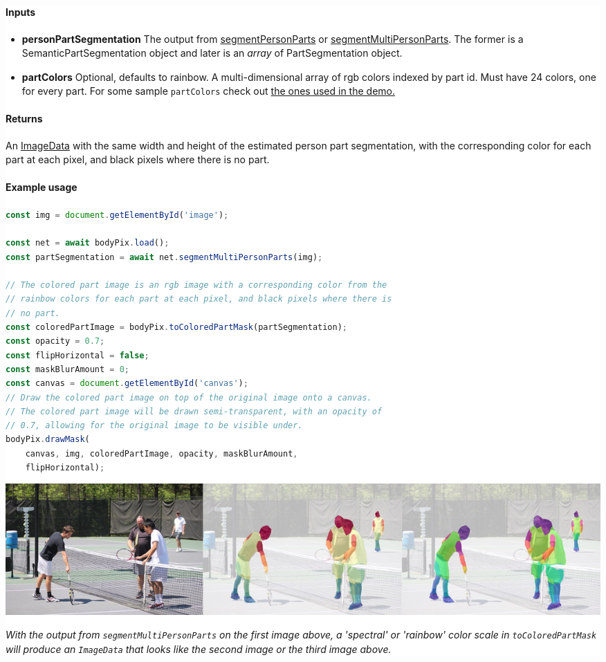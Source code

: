 #### Inputs

* **personPartSegmentation** The output from [segmentPersonParts](#person-body-part-segmentation) or [segmentMultiPersonParts](#Multi-person-body-part-segmentation). The former is a SemanticPartSegmentation object and later is an *array* of PartSegmentation object.

* **partColors** Optional, defaults to rainbow. A multi-dimensional array of rgb colors indexed by part id.  Must have 24 colors, one for every part. For some sample `partColors` check out [the ones used in the demo.](./demos/part_color_scales.js)

#### Returns

An [ImageData](https://developer.mozilla.org/en-US/docs/Web/API/ImageData) with the same width and height of the estimated person part segmentation, with the corresponding color for each part at each pixel, and black pixels where there is no part.

#### Example usage

```javascript
const img = document.getElementById('image');

const net = await bodyPix.load();
const partSegmentation = await net.segmentMultiPersonParts(img);

// The colored part image is an rgb image with a corresponding color from the
// rainbow colors for each part at each pixel, and black pixels where there is
// no part.
const coloredPartImage = bodyPix.toColoredPartMask(partSegmentation);
const opacity = 0.7;
const flipHorizontal = false;
const maskBlurAmount = 0;
const canvas = document.getElementById('canvas');
// Draw the colored part image on top of the original image onto a canvas.
// The colored part image will be drawn semi-transparent, with an opacity of
// 0.7, allowing for the original image to be visible under.
bodyPix.drawMask(
    canvas, img, coloredPartImage, opacity, maskBlurAmount,
    flipHorizontal);
```

![toColoredPartMask](./images/toMultiPersonColoredPartImage.jpg)

*With the output from `segmentMultiPersonParts` on the first image above, a 'spectral' or 'rainbow' color scale in `toColoredPartMask` will produce an `ImageData` that looks like the second image or the third image above.*
